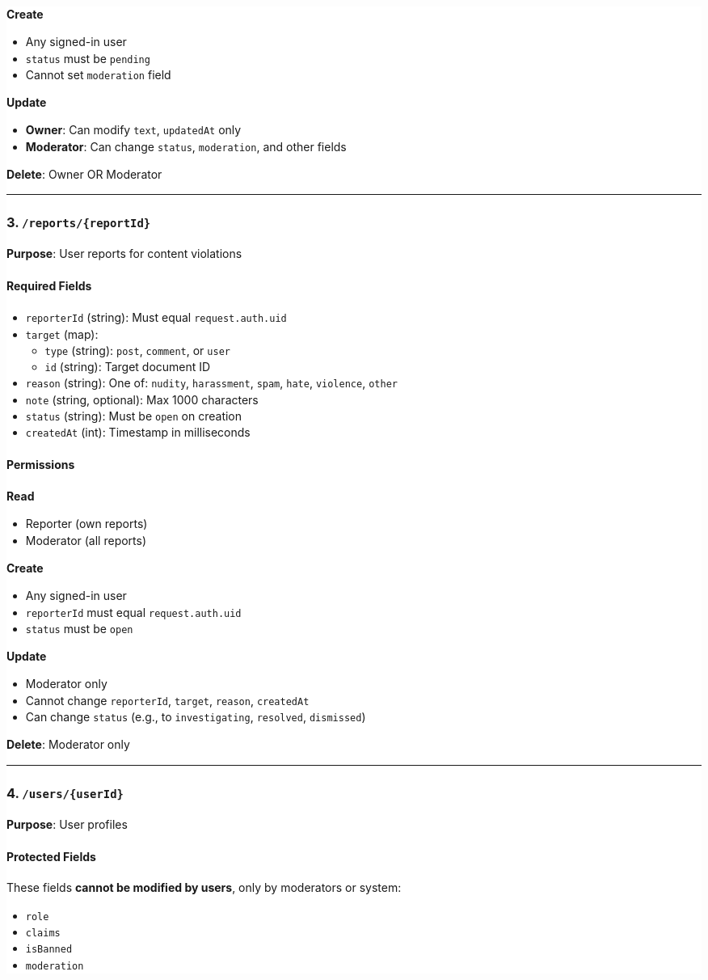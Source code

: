 **Create**
- Any signed-in user
- `status` must be `pending`
- Cannot set `moderation` field

**Update**
- **Owner**: Can modify `text`, `updatedAt` only
- **Moderator**: Can change `status`, `moderation`, and other fields

**Delete**: Owner OR Moderator

---

### 3. `/reports/{reportId}`

**Purpose**: User reports for content violations

#### Required Fields
- `reporterId` (string): Must equal `request.auth.uid`
- `target` (map): 
  - `type` (string): `post`, `comment`, or `user`
  - `id` (string): Target document ID
- `reason` (string): One of: `nudity`, `harassment`, `spam`, `hate`, `violence`, `other`
- `note` (string, optional): Max 1000 characters
- `status` (string): Must be `open` on creation
- `createdAt` (int): Timestamp in milliseconds

#### Permissions

**Read**
- Reporter (own reports)
- Moderator (all reports)

**Create**
- Any signed-in user
- `reporterId` must equal `request.auth.uid`
- `status` must be `open`

**Update**
- Moderator only
- Cannot change `reporterId`, `target`, `reason`, `createdAt`
- Can change `status` (e.g., to `investigating`, `resolved`, `dismissed`)

**Delete**: Moderator only

---

### 4. `/users/{userId}`

**Purpose**: User profiles

#### Protected Fields
These fields **cannot be modified by users**, only by moderators or system:
- `role`
- `claims`
- `isBanned`
- `moderation`
